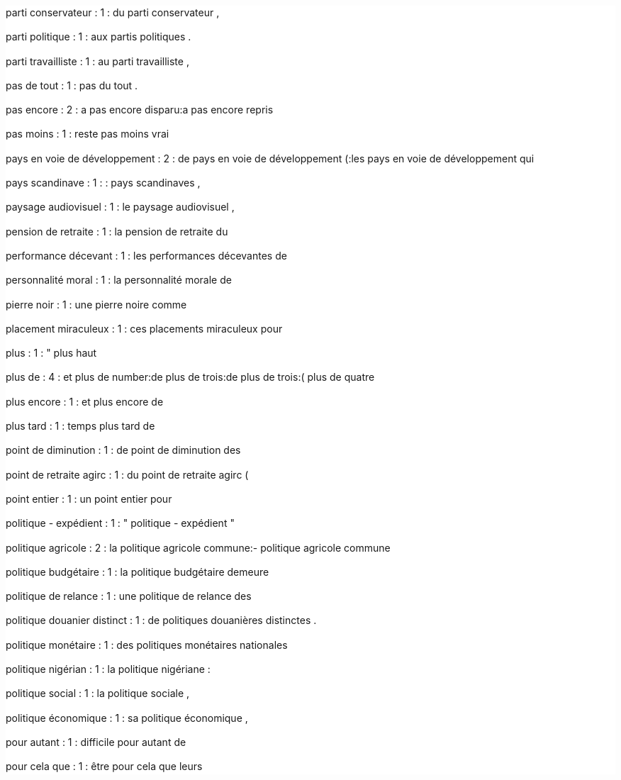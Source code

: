 parti conservateur : 1 : du parti conservateur ,

parti politique : 1 : aux partis politiques .

parti travailliste : 1 : au parti travailliste ,

pas de tout : 1 : pas du tout .

pas encore : 2 : a pas encore disparu:a pas encore repris

pas moins : 1 : reste pas moins vrai

pays en voie de développement : 2 : de pays en voie de développement (:les pays en voie de développement qui

pays scandinave : 1 : : pays scandinaves ,

paysage audiovisuel : 1 : le paysage audiovisuel ,

pension de retraite : 1 : la pension de retraite du

performance décevant : 1 : les performances décevantes de

personnalité moral : 1 : la personnalité morale de

pierre noir : 1 : une pierre noire comme

placement miraculeux : 1 : ces placements miraculeux pour

plus : 1 : " plus haut

plus de : 4 : et plus de number:de plus de trois:de plus de trois:( plus de quatre

plus encore : 1 : et plus encore de

plus tard : 1 : temps plus tard de

point de diminution : 1 : de point de diminution des

point de retraite agirc : 1 : du point de retraite agirc (

point entier : 1 : un point entier pour

politique - expédient : 1 : " politique - expédient "

politique agricole : 2 : la politique agricole commune:- politique agricole commune

politique budgétaire : 1 : la politique budgétaire demeure

politique de relance : 1 : une politique de relance des

politique douanier distinct : 1 : de politiques douanières distinctes .

politique monétaire : 1 : des politiques monétaires nationales

politique nigérian : 1 : la politique nigériane :

politique social : 1 : la politique sociale ,

politique économique : 1 : sa politique économique ,

pour autant : 1 : difficile pour autant de

pour cela que : 1 : être pour cela que leurs
